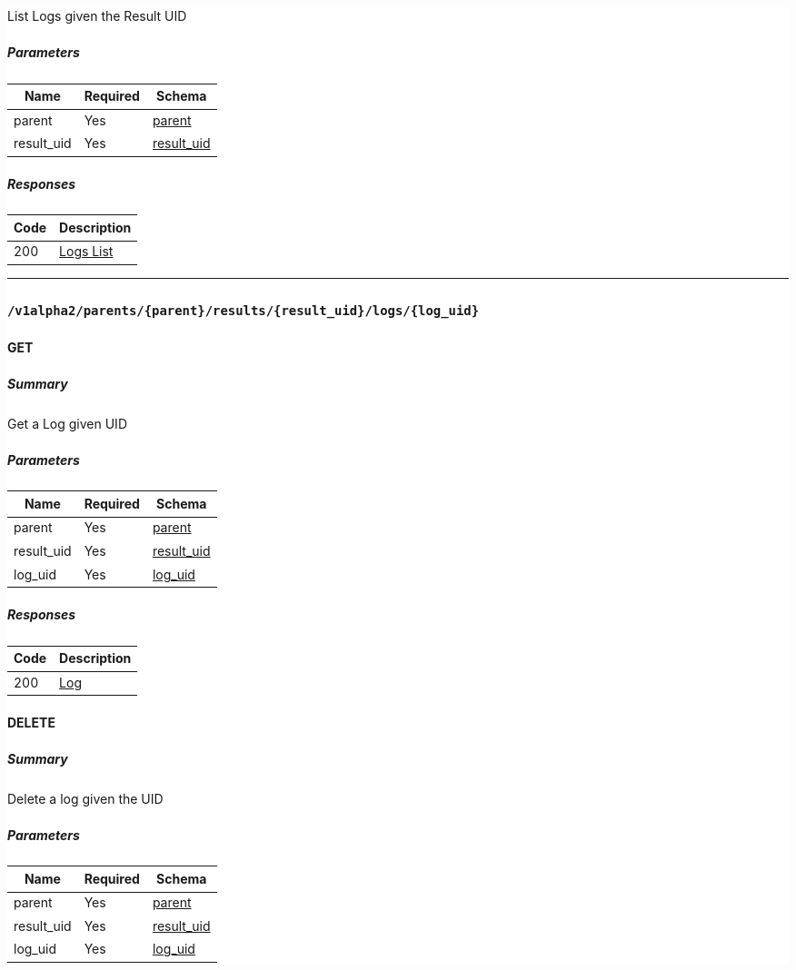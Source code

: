 List Logs given the Result UID

##### Parameters

| Name | Required | Schema |
| ---- | -------- | ---- |
| parent | Yes | [parent](#parent) |
| result_uid | Yes | [result_uid](#result_uid) |

##### Responses

| Code | Description |
| ---- | ----------- |
| 200 | [Logs List](#records-list-response) |

---

### `/v1alpha2/parents/{parent}/results/{result_uid}/logs/{log_uid}`

#### GET

##### Summary

Get a Log given UID

##### Parameters

| Name | Required | Schema |
| ---- | -------- | ---- |
| parent | Yes | [parent](#parent) |
| result_uid | Yes | [result_uid](#result_uid) |
| log_uid | Yes | [log_uid](#log_uid) |

##### Responses

| Code | Description |
| ---- | ----------- |
| 200 | [Log](#record-response) |

#### DELETE

##### Summary

Delete a log given the UID

##### Parameters

| Name | Required | Schema |
| ---- | -------- | ---- |
| parent | Yes | [parent](#parent) |
| result_uid | Yes | [result_uid](#result_uid) |
| log_uid | Yes | [log_uid](#log_uid) |
